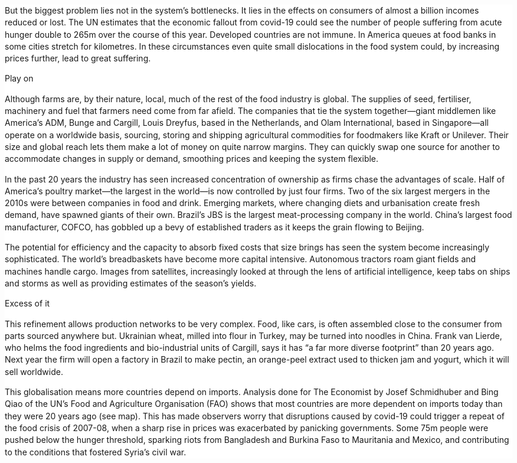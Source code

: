 But the biggest problem lies not in the system’s bottlenecks. It lies in the effects on consumers of almost a billion incomes reduced or lost. The UN estimates that the economic fallout from covid-19 could see the number of people suffering from acute hunger double to 265m over the course of this year. Developed countries are not immune. In America queues at food banks in some cities stretch for kilometres. In these circumstances even quite small dislocations in the food system could, by increasing prices further, lead to great suffering.

Play on

Although farms are, by their nature, local, much of the rest of the food industry is global. The supplies of seed, fertiliser, machinery and fuel that farmers need come from far afield. The companies that tie the system together—giant middlemen like America’s ADM, Bunge and Cargill, Louis Dreyfus, based in the Netherlands, and Olam International, based in Singapore—all operate on a worldwide basis, sourcing, storing and shipping agricultural commodities for foodmakers like Kraft or Unilever. Their size and global reach lets them make a lot of money on quite narrow margins. They can quickly swap one source for another to accommodate changes in supply or demand, smoothing prices and keeping the system flexible.


In the past 20 years the industry has seen increased concentration of ownership as firms chase the advantages of scale. Half of America’s poultry market—the largest in the world—is now controlled by just four firms. Two of the six largest mergers in the 2010s were between companies in food and drink. Emerging markets, where changing diets and urbanisation create fresh demand, have spawned giants of their own. Brazil’s JBS is the largest meat-processing company in the world. China’s largest food manufacturer, COFCO, has gobbled up a bevy of established traders as it keeps the grain flowing to Beijing.

The potential for efficiency and the capacity to absorb fixed costs that size brings has seen the system become increasingly sophisticated. The world’s breadbaskets have become more capital intensive. Autonomous tractors roam giant fields and machines handle cargo. Images from satellites, increasingly looked at through the lens of artificial intelligence, keep tabs on ships and storms as well as providing estimates of the season’s yields.

Excess of it

This refinement allows production networks to be very complex. Food, like cars, is often assembled close to the consumer from parts sourced anywhere but. Ukrainian wheat, milled into flour in Turkey, may be turned into noodles in China. Frank van Lierde, who helms the food ingredients and bio-industrial units of Cargill, says it has “a far more diverse footprint” than 20 years ago. Next year the firm will open a factory in Brazil to make pectin, an orange-peel extract used to thicken jam and yogurt, which it will sell worldwide.

This globalisation means more countries depend on imports. Analysis done for The Economist by Josef Schmidhuber and Bing Qiao of the UN’s Food and Agriculture Organisation (FAO) shows that most countries are more dependent on imports today than they were 20 years ago (see map). This has made observers worry that disruptions caused by covid-19 could trigger a repeat of the food crisis of 2007-08, when a sharp rise in prices was exacerbated by panicking governments. Some 75m people were pushed below the hunger threshold, sparking riots from Bangladesh and Burkina Faso to Mauritania and Mexico, and contributing to the conditions that fostered Syria’s civil war.
